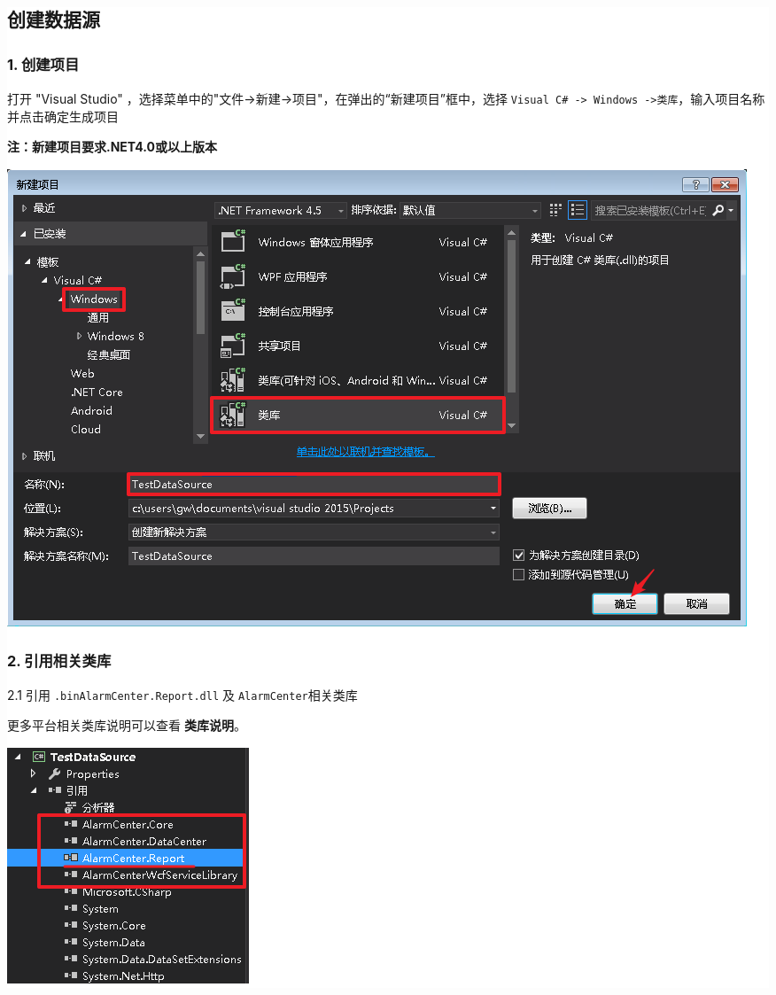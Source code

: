 ## 创建数据源

### 1. 创建项目

打开 "Visual Studio" ，选择菜单中的"文件->新建->项目"，在弹出的“新建项目”框中，选择 `Visual C# -> Windows ->类库`，输入项目名称并点击确定生成项目

**注：新建项目要求.NET4.0或以上版本**



![img](./image/5a430e4dd58c3.png)



### 2. 引用相关类库

2.1 引用 `.binAlarmCenter.Report.dll` 及 `AlarmCenter`相关类库

更多平台相关类库说明可以查看 **类库说明**。

![img](./image/5a4310913415f.png)
